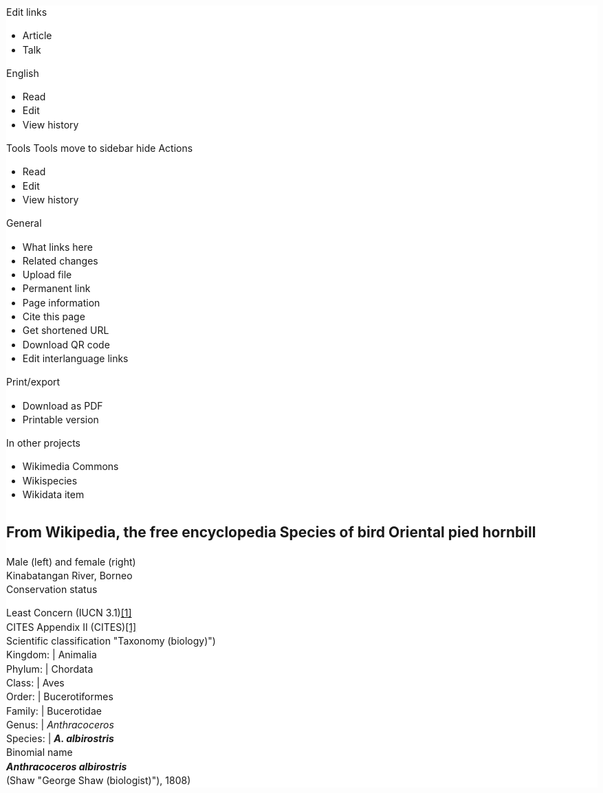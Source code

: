 
Edit links
  * Article
  * Talk


English
  * Read
  * Edit
  * View history


Tools
Tools
move to sidebar hide
Actions 
  * Read
  * Edit
  * View history


General 
  * What links here
  * Related changes
  * Upload file
  * Permanent link
  * Page information
  * Cite this page
  * Get shortened URL
  * Download QR code
  * Edit interlanguage links


Print/export 
  * Download as PDF
  * Printable version


In other projects 
  * Wikimedia Commons
  * Wikispecies
  * Wikidata item


From Wikipedia, the free encyclopedia
Species of bird
Oriental pied hornbill   
---  
[](https://en.wikipedia.org/wiki/File:Oriental_pied_hornbill_\(Anthracoceros_albirostris\)_male_\(l\)_female_\(r\).jpg)  
Male (left) and female (right)  
Kinabatangan River, Borneo  
Conservation status  
  
Least Concern (IUCN 3.1)[[1]](https://en.wikipedia.org/wiki/Oriental_pied_hornbill#cite_note-iucn-1)  
CITES Appendix II (CITES)[[1]](https://en.wikipedia.org/wiki/Oriental_pied_hornbill#cite_note-iucn-1)  
Scientific classification "Taxonomy \(biology\)") [](https://en.wikipedia.org/wiki/Template:Taxonomy/Anthracoceros "Edit this classification")  
Kingdom:  |  Animalia  
Phylum:  |  Chordata  
Class:  |  Aves  
Order:  |  Bucerotiformes  
Family:  |  Bucerotidae  
Genus:  |  _Anthracoceros_  
Species:  |  _**A. albirostris**_  
Binomial name  
**_Anthracoceros albirostris_**  
(Shaw "George Shaw \(biologist\)"), 1808)  